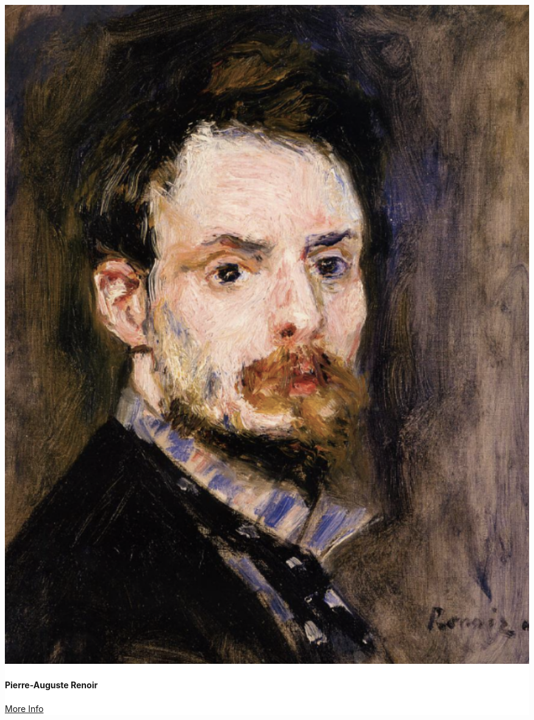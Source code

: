   <img src="images/Renoir.png" alt="Renoir" style="width:100%">
  <div class="container">
    <h4><b>Pierre-Auguste Renoir</b></h4> 
    <a href="#renoir-heading" class="button">More Info</a>
    <p></p>
  </div>
</div>

<div class="card">